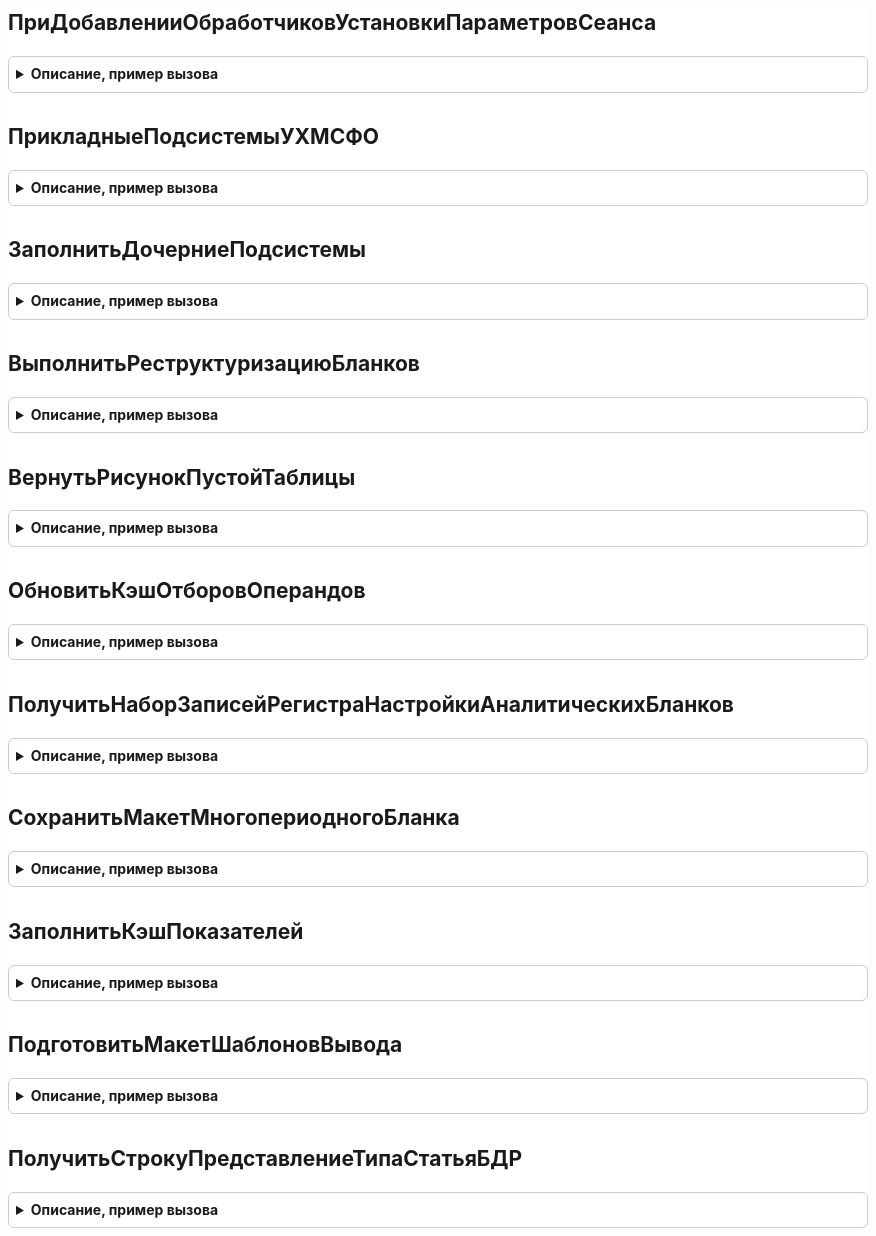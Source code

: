## ПриДобавленииОбработчиковУстановкиПараметровСеанса
<details style="margin: 1em 0; padding: 0.5em; border: 1px solid #ccc; border-radius: 6px;"><summary style="font-weight: bold; cursor: pointer;">Описание, пример вызова</summary></details>

## ПрикладныеПодсистемыУХМСФО
<details style="margin: 1em 0; padding: 0.5em; border: 1px solid #ccc; border-radius: 6px;"><summary style="font-weight: bold; cursor: pointer;">Описание, пример вызова</summary></details>

## ЗаполнитьДочерниеПодсистемы
<details style="margin: 1em 0; padding: 0.5em; border: 1px solid #ccc; border-radius: 6px;"><summary style="font-weight: bold; cursor: pointer;">Описание, пример вызова</summary></details>

## ВыполнитьРеструктуризациюБланков
<details style="margin: 1em 0; padding: 0.5em; border: 1px solid #ccc; border-radius: 6px;"><summary style="font-weight: bold; cursor: pointer;">Описание, пример вызова</summary></details>

## ВернутьРисунокПустойТаблицы
<details style="margin: 1em 0; padding: 0.5em; border: 1px solid #ccc; border-radius: 6px;"><summary style="font-weight: bold; cursor: pointer;">Описание, пример вызова</summary></details>

## ОбновитьКэшОтборовОперандов
<details style="margin: 1em 0; padding: 0.5em; border: 1px solid #ccc; border-radius: 6px;"><summary style="font-weight: bold; cursor: pointer;">Описание, пример вызова</summary></details>

## ПолучитьНаборЗаписейРегистраНастройкиАналитическихБланков
<details style="margin: 1em 0; padding: 0.5em; border: 1px solid #ccc; border-radius: 6px;"><summary style="font-weight: bold; cursor: pointer;">Описание, пример вызова</summary></details>

## СохранитьМакетМногопериодногоБланка
<details style="margin: 1em 0; padding: 0.5em; border: 1px solid #ccc; border-radius: 6px;"><summary style="font-weight: bold; cursor: pointer;">Описание, пример вызова</summary></details>

## ЗаполнитьКэшПоказателей
<details style="margin: 1em 0; padding: 0.5em; border: 1px solid #ccc; border-radius: 6px;"><summary style="font-weight: bold; cursor: pointer;">Описание, пример вызова</summary></details>

## ПодготовитьМакетШаблоновВывода
<details style="margin: 1em 0; padding: 0.5em; border: 1px solid #ccc; border-radius: 6px;"><summary style="font-weight: bold; cursor: pointer;">Описание, пример вызова</summary></details>

## ПолучитьСтрокуПредставлениеТипаСтатьяБДР
<details style="margin: 1em 0; padding: 0.5em; border: 1px solid #ccc; border-radius: 6px;"><summary style="font-weight: bold; cursor: pointer;">Описание, пример вызова</summary></details>

